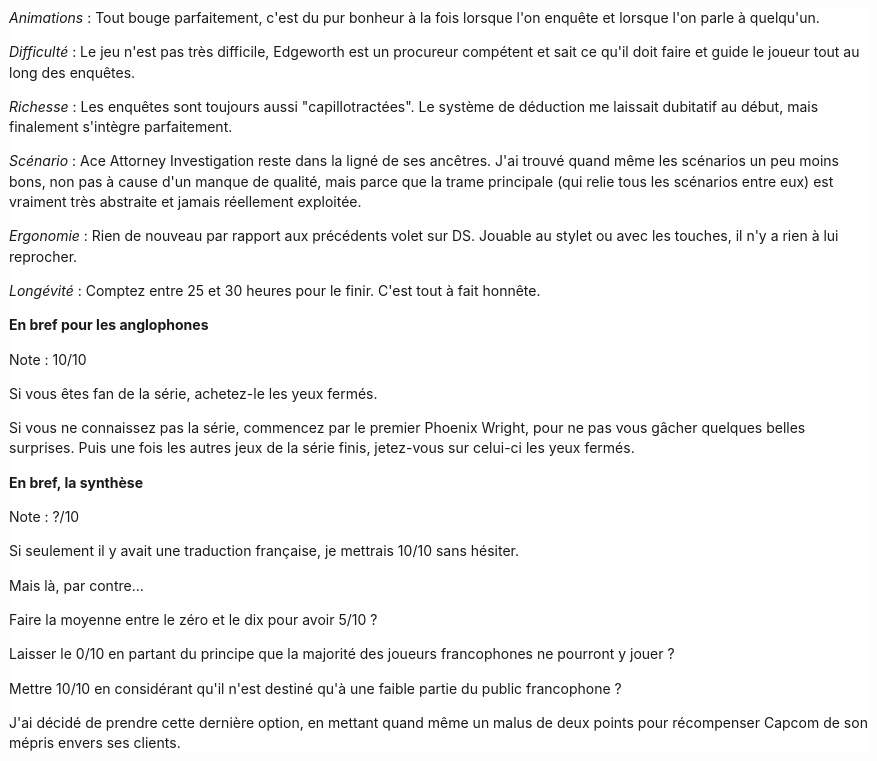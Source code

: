 
_Animations_ : Tout bouge parfaitement, c'est du pur bonheur à la fois lorsque l'on enquête et lorsque l'on parle à quelqu'un.  

   

_Difficulté_ : Le jeu n'est pas très difficile, Edgeworth est un procureur compétent et sait ce qu'il doit faire et guide le joueur tout au long des enquêtes.  

   

_Richesse_ : Les enquêtes sont toujours aussi "capillotractées". Le système de déduction me laissait dubitatif au début, mais finalement s'intègre parfaitement.  

   

_Scénario_ : Ace Attorney Investigation reste dans la ligné de ses ancêtres. J'ai trouvé quand même les scénarios un peu moins bons, non pas à cause d'un manque de qualité, mais parce que la trame principale (qui relie tous les scénarios entre eux) est vraiment très abstraite et jamais réellement exploitée.  

   

_Ergonomie_ : Rien de nouveau par rapport aux précédents volet sur DS. Jouable au stylet ou avec les touches, il n'y a rien à lui reprocher.  

   

_Longévité_ : Comptez entre 25 et 30 heures pour le finir. C'est tout à fait honnête.  

  

  

**En bref pour les anglophones**  

   

Note : 10/10  

Si vous êtes fan de la série, achetez-le les yeux fermés.  

Si vous ne connaissez pas la série, commencez par le premier Phoenix Wright, pour ne pas vous gâcher quelques belles surprises. Puis une fois les autres jeux de la série finis, jetez-vous sur celui-ci les yeux fermés.  

   

  

**En bref, la synthèse**  

   

Note : ?/10  

Si seulement il y avait une traduction française, je mettrais 10/10 sans hésiter.  

Mais là, par contre...  

Faire la moyenne entre le zéro et le dix pour avoir 5/10 ?  

Laisser le 0/10 en partant du principe que la majorité des joueurs francophones ne pourront y jouer ?  

Mettre 10/10 en considérant qu'il n'est destiné qu'à une faible partie du public francophone ?  

   

J'ai décidé de prendre cette dernière option, en mettant quand même un malus de deux points pour récompenser Capcom de son mépris envers ses clients.